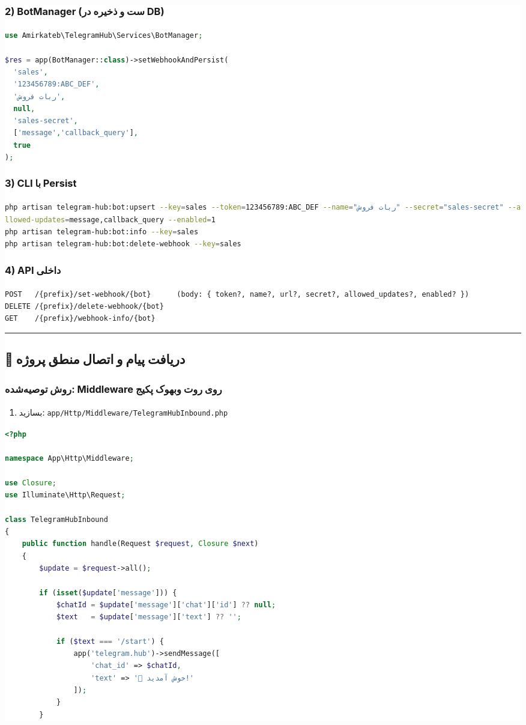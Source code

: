 ### 2) BotManager (ست و ذخیره در DB)
```php
use Amirkateb\TelegramHub\Services\BotManager;

$res = app(BotManager::class)->setWebhookAndPersist(
  'sales',
  '123456789:ABC_DEF',
  'ربات فروش',
  null,
  'sales-secret',
  ['message','callback_query'],
  true
);
```

### 3) CLI با Persist
```bash
php artisan telegram-hub:bot:upsert --key=sales --token=123456789:ABC_DEF --name="ربات فروش" --secret="sales-secret" --allowed-updates=message,callback_query --enabled=1
php artisan telegram-hub:bot:info --key=sales
php artisan telegram-hub:bot:delete-webhook --key=sales
```

### 4) API داخلی
```http
POST   /{prefix}/set-webhook/{bot}      (body: { token?, name?, url?, secret?, allowed_updates?, enabled? })
DELETE /{prefix}/delete-webhook/{bot}
GET    /{prefix}/webhook-info/{bot}
```

---

## 💬 دریافت پیام و اتصال منطق پروژه

### روش توصیه‌شده: Middleware روی روت وبهوک پکیج
1) بسازید: `app/Http/Middleware/TelegramHubInbound.php`
```php
<?php

namespace App\Http\Middleware;

use Closure;
use Illuminate\Http\Request;

class TelegramHubInbound
{
    public function handle(Request $request, Closure $next)
    {
        $update = $request->all();

        if (isset($update['message'])) {
            $chatId = $update['message']['chat']['id'] ?? null;
            $text   = $update['message']['text'] ?? '';

            if ($text === '/start') {
                app('telegram.hub')->sendMessage([
                    'chat_id' => $chatId,
                    'text' => '👋 خوش آمدید!'
                ]);
            }
        }

```